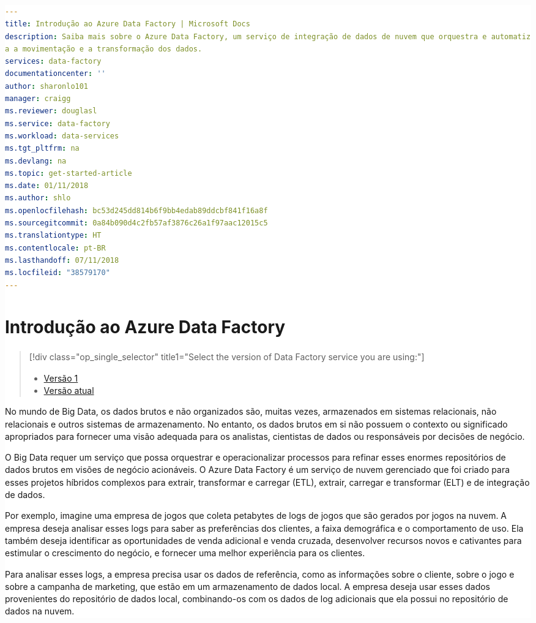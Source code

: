 ```yaml
---
title: Introdução ao Azure Data Factory | Microsoft Docs
description: Saiba mais sobre o Azure Data Factory, um serviço de integração de dados de nuvem que orquestra e automatiza a movimentação e a transformação dos dados.
services: data-factory
documentationcenter: ''
author: sharonlo101
manager: craigg
ms.reviewer: douglasl
ms.service: data-factory
ms.workload: data-services
ms.tgt_pltfrm: na
ms.devlang: na
ms.topic: get-started-article
ms.date: 01/11/2018
ms.author: shlo
ms.openlocfilehash: bc53d245dd814b6f9bb4edab89ddcbf841f16a8f
ms.sourcegitcommit: 0a84b090d4c2fb57af3876c26a1f97aac12015c5
ms.translationtype: HT
ms.contentlocale: pt-BR
ms.lasthandoff: 07/11/2018
ms.locfileid: "38579170"
---
```

# <a name="introduction-to-azure-data-factory"></a>Introdução ao Azure Data Factory 
> [!div class="op_single_selector" title1="Select the version of Data Factory service you are using:"]
> * [Versão 1](v1/data-factory-introduction.md)
> * [Versão atual](introduction.md)

No mundo de Big Data, os dados brutos e não organizados são, muitas vezes, armazenados em sistemas relacionais, não relacionais e outros sistemas de armazenamento. No entanto, os dados brutos em si não possuem o contexto ou significado apropriados para fornecer uma visão adequada para os analistas, cientistas de dados ou responsáveis por decisões de negócio. 

O Big Data requer um serviço que possa orquestrar e operacionalizar processos para refinar esses enormes repositórios de dados brutos em visões de negócio acionáveis. O Azure Data Factory é um serviço de nuvem gerenciado que foi criado para esses projetos híbridos complexos para extrair, transformar e carregar (ETL), extrair, carregar e transformar (ELT) e de integração de dados.

Por exemplo, imagine uma empresa de jogos que coleta petabytes de logs de jogos que são gerados por jogos na nuvem. A empresa deseja analisar esses logs para saber as preferências dos clientes, a faixa demográfica e o comportamento de uso. Ela também deseja identificar as oportunidades de venda adicional e venda cruzada, desenvolver recursos novos e cativantes para estimular o crescimento do negócio, e fornecer uma melhor experiência para os clientes.

Para analisar esses logs, a empresa precisa usar os dados de referência, como as informações sobre o cliente, sobre o jogo e sobre a campanha de marketing, que estão em um armazenamento de dados local. A empresa deseja usar esses dados provenientes do repositório de dados local, combinando-os com os dados de log adicionais que ela possui no repositório de dados na nuvem. 
